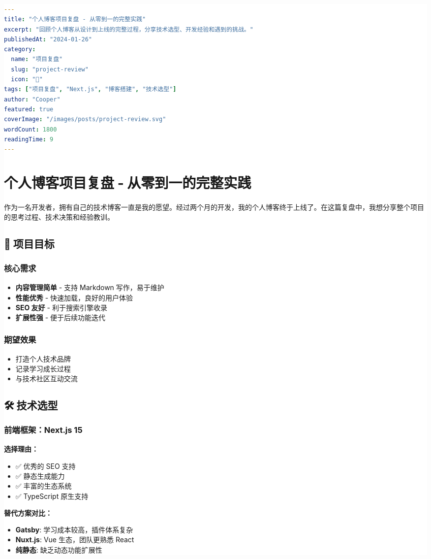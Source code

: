 ```yaml
---
title: "个人博客项目复盘 - 从零到一的完整实践"
excerpt: "回顾个人博客从设计到上线的完整过程，分享技术选型、开发经验和遇到的挑战。"
publishedAt: "2024-01-26"
category: 
  name: "项目复盘"
  slug: "project-review"
  icon: "🔄"
tags: ["项目复盘", "Next.js", "博客搭建", "技术选型"]
author: "Cooper"
featured: true
coverImage: "/images/posts/project-review.svg"
wordCount: 1800
readingTime: 9
---
```


# 个人博客项目复盘 - 从零到一的完整实践

作为一名开发者，拥有自己的技术博客一直是我的愿望。经过两个月的开发，我的个人博客终于上线了。在这篇复盘中，我想分享整个项目的思考过程、技术决策和经验教训。

## 🎯 项目目标

### 核心需求
- **内容管理简单** - 支持 Markdown 写作，易于维护
- **性能优秀** - 快速加载，良好的用户体验
- **SEO 友好** - 利于搜索引擎收录
- **扩展性强** - 便于后续功能迭代

### 期望效果
- 打造个人技术品牌
- 记录学习成长过程
- 与技术社区互动交流

## 🛠️ 技术选型

### 前端框架：Next.js 15
**选择理由：**
- ✅ 优秀的 SEO 支持
- ✅ 静态生成能力
- ✅ 丰富的生态系统
- ✅ TypeScript 原生支持

**替代方案对比：**
- **Gatsby**: 学习成本较高，插件体系复杂
- **Nuxt.js**: Vue 生态，团队更熟悉 React
- **纯静态**: 缺乏动态功能扩展性

